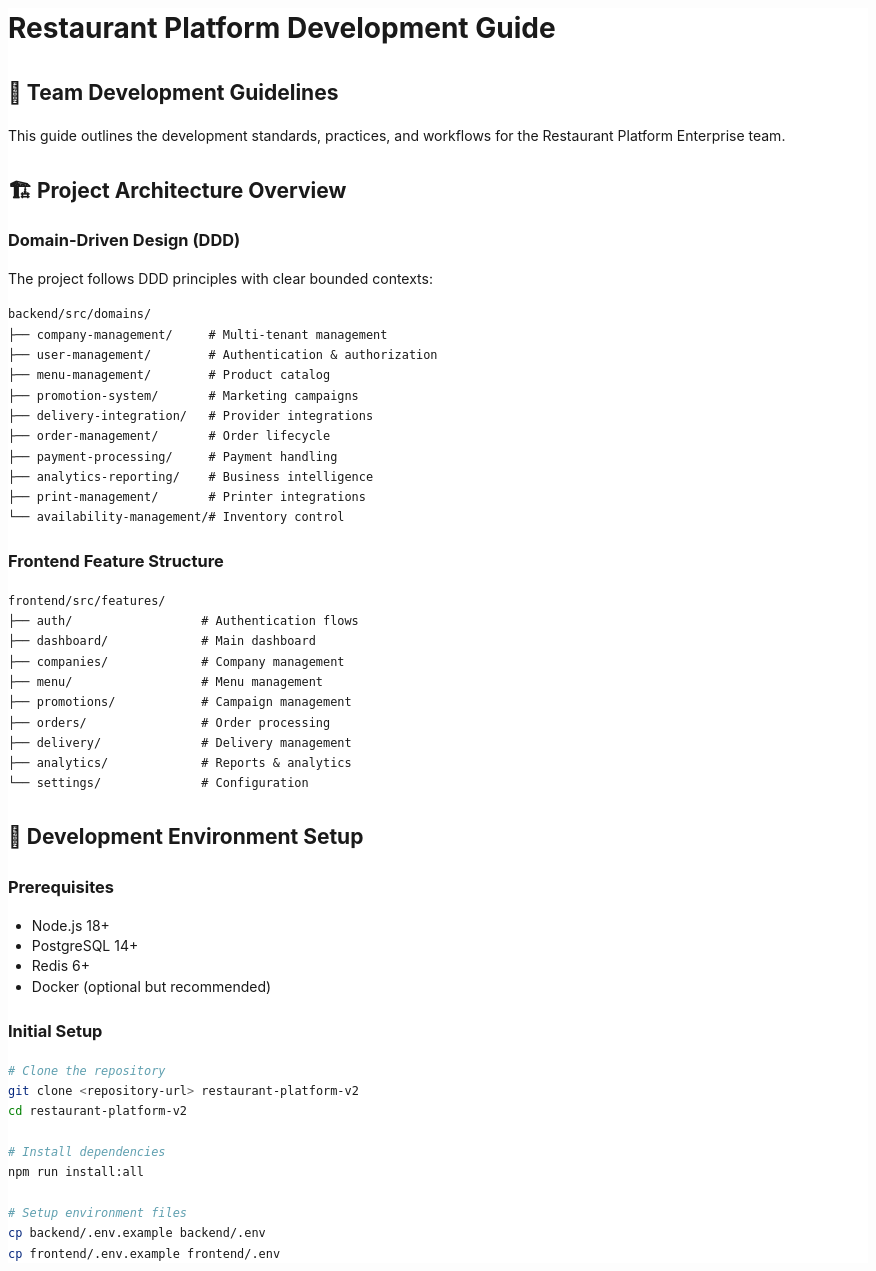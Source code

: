 # Restaurant Platform Development Guide

## 🎯 Team Development Guidelines

This guide outlines the development standards, practices, and workflows for the Restaurant Platform Enterprise team.

## 🏗️ Project Architecture Overview

### Domain-Driven Design (DDD)
The project follows DDD principles with clear bounded contexts:

```
backend/src/domains/
├── company-management/     # Multi-tenant management
├── user-management/        # Authentication & authorization
├── menu-management/        # Product catalog
├── promotion-system/       # Marketing campaigns
├── delivery-integration/   # Provider integrations
├── order-management/       # Order lifecycle
├── payment-processing/     # Payment handling
├── analytics-reporting/    # Business intelligence
├── print-management/       # Printer integrations
└── availability-management/# Inventory control
```

### Frontend Feature Structure
```
frontend/src/features/
├── auth/                  # Authentication flows
├── dashboard/             # Main dashboard
├── companies/             # Company management
├── menu/                  # Menu management
├── promotions/            # Campaign management
├── orders/                # Order processing
├── delivery/              # Delivery management
├── analytics/             # Reports & analytics
└── settings/              # Configuration
```

## 🔧 Development Environment Setup

### Prerequisites
- Node.js 18+
- PostgreSQL 14+
- Redis 6+
- Docker (optional but recommended)

### Initial Setup
```bash
# Clone the repository
git clone <repository-url> restaurant-platform-v2
cd restaurant-platform-v2

# Install dependencies
npm run install:all

# Setup environment files
cp backend/.env.example backend/.env
cp frontend/.env.example frontend/.env

```